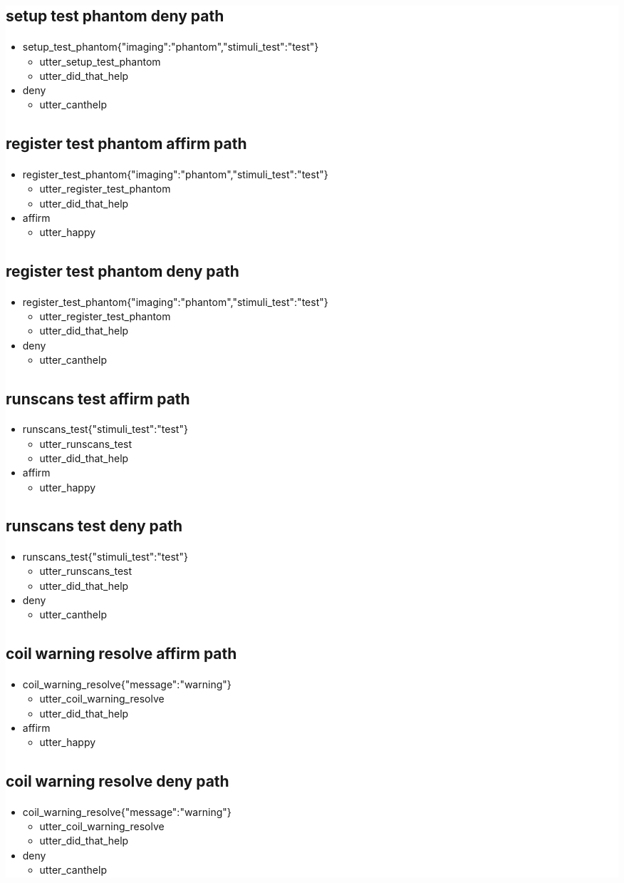 ## setup test phantom deny path
* setup_test_phantom{"imaging":"phantom","stimuli_test":"test"}
  - utter_setup_test_phantom
  - utter_did_that_help
* deny
  - utter_canthelp

## register test phantom affirm path
* register_test_phantom{"imaging":"phantom","stimuli_test":"test"}
  - utter_register_test_phantom
  - utter_did_that_help
* affirm
  - utter_happy

## register test phantom deny path
* register_test_phantom{"imaging":"phantom","stimuli_test":"test"}
  - utter_register_test_phantom
  - utter_did_that_help
* deny
  - utter_canthelp

## runscans test affirm path
* runscans_test{"stimuli_test":"test"}
  - utter_runscans_test
  - utter_did_that_help
* affirm
  - utter_happy

## runscans test deny path
* runscans_test{"stimuli_test":"test"}
  - utter_runscans_test
  - utter_did_that_help
* deny
  - utter_canthelp

## coil warning resolve affirm path
* coil_warning_resolve{"message":"warning"}
  - utter_coil_warning_resolve
  - utter_did_that_help
* affirm
  - utter_happy

## coil warning resolve deny path
* coil_warning_resolve{"message":"warning"}
  - utter_coil_warning_resolve
  - utter_did_that_help
* deny
  - utter_canthelp
